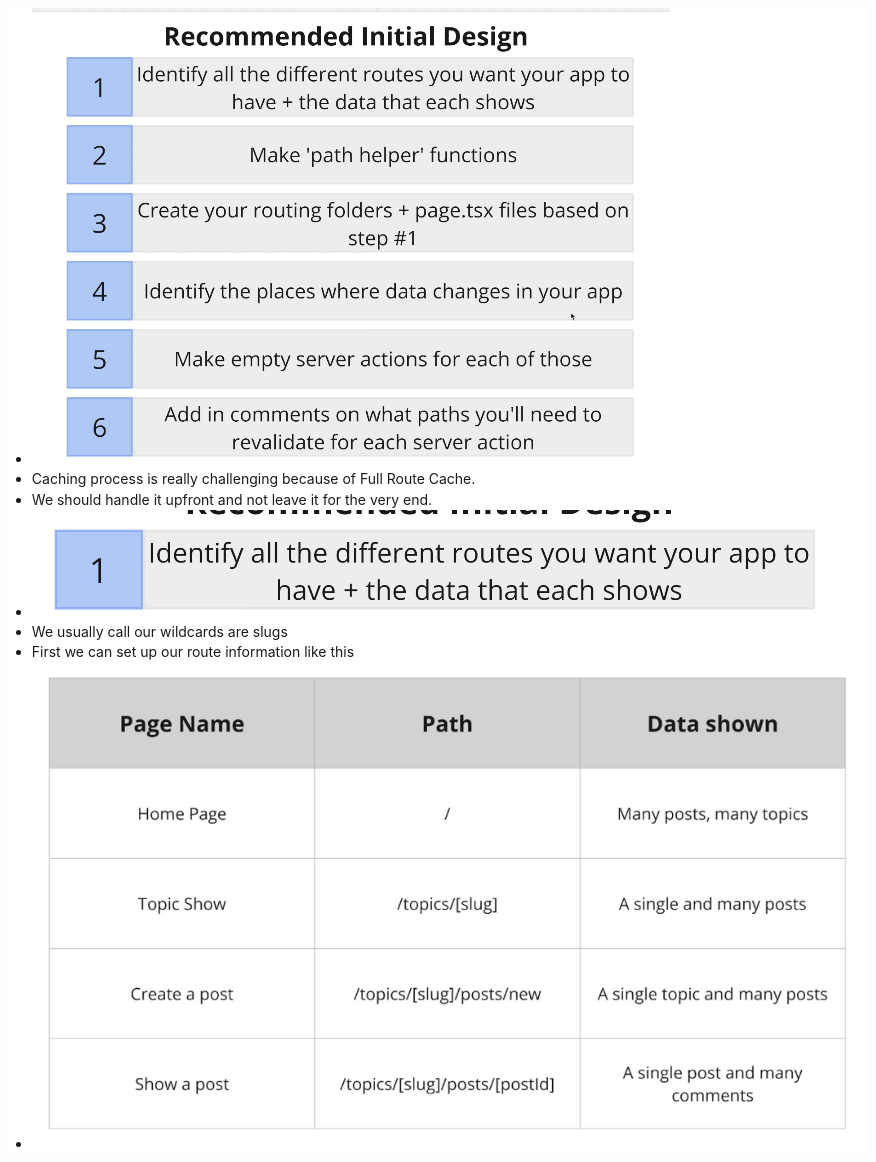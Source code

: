 - ![img_84.png](img_84.png)
- Caching process is really challenging because of Full Route Cache.
- We should handle it upfront and not leave it for the very end.
- ![img_85.png](img_85.png)
- We usually call our wildcards are slugs
- First we can set up our route information like this
- ![img_86.png](img_86.png)
